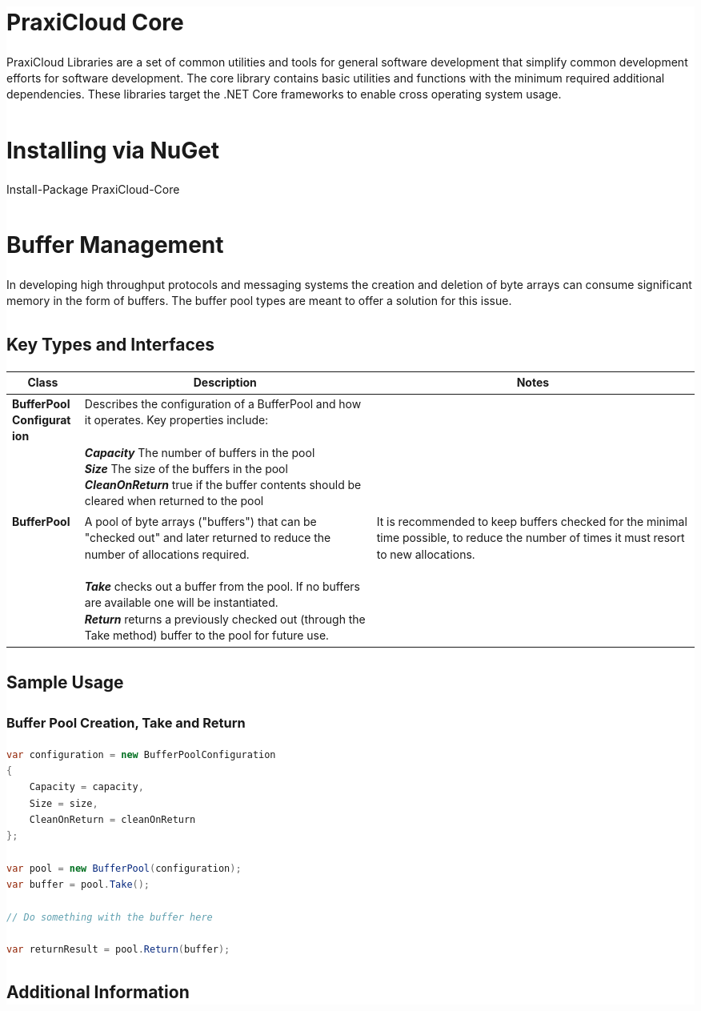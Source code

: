 # PraxiCloud Core
PraxiCloud Libraries are a set of common utilities and tools for general software development that simplify common development efforts for software development. The core library contains basic utilities and functions with the minimum required additional dependencies. These libraries target the .NET Core frameworks to enable cross operating system usage.



# Installing via NuGet

Install-Package PraxiCloud-Core



# Buffer Management

In developing high throughput protocols and messaging systems the creation and deletion of byte arrays can consume significant memory in the form of buffers. The buffer pool types are meant to offer a solution for this issue.

## Key Types and Interfaces

|Class| Description | Notes |
| ------------- | ------------- | ------------- |
|**BufferPoolConfiguration**|Describes the configuration of a BufferPool and how it operates. Key properties include:<br><br>***Capacity*** The number of buffers in the pool<br>***Size*** The size of the buffers in the pool<br>***CleanOnReturn*** true if the buffer contents should be cleared when returned to the pool|  |
|**BufferPool**|A pool of byte arrays ("buffers") that can be "checked out" and later returned to reduce the number of allocations required.<br /><br />***Take*** checks out a buffer from the pool. If no buffers are available one will be instantiated.<br />***Return*** returns a previously checked out (through the Take method) buffer to the pool for future use.| It is recommended to keep buffers checked for the minimal time possible, to reduce the number of times it must resort to  new allocations. |

## Sample Usage

### Buffer Pool Creation, Take and Return

```csharp
var configuration = new BufferPoolConfiguration
{
	Capacity = capacity,
	Size = size,
	CleanOnReturn = cleanOnReturn
};

var pool = new BufferPool(configuration);
var buffer = pool.Take();

// Do something with the buffer here

var returnResult = pool.Return(buffer);
```

## Additional Information
